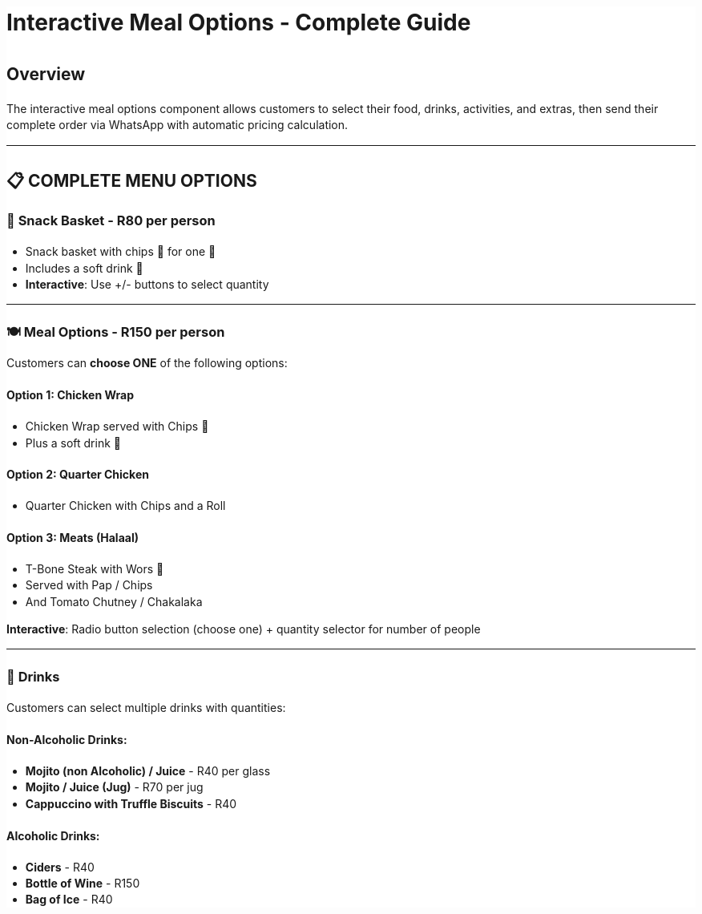 # Interactive Meal Options - Complete Guide

## Overview
The interactive meal options component allows customers to select their food, drinks, activities, and extras, then send their complete order via WhatsApp with automatic pricing calculation.

---

## 📋 COMPLETE MENU OPTIONS

### 🍟 **Snack Basket** - R80 per person
- Snack basket with chips 🍟 for one 🍱
- Includes a soft drink 🥤
- **Interactive**: Use +/- buttons to select quantity

---

### 🍽️ **Meal Options** - R150 per person

Customers can **choose ONE** of the following options:

#### Option 1: Chicken Wrap
- Chicken Wrap served with Chips 🍟
- Plus a soft drink 🧋

#### Option 2: Quarter Chicken
- Quarter Chicken with Chips and a Roll

#### Option 3: Meats (Halaal)
- T-Bone Steak with Wors 🧆
- Served with Pap / Chips
- And Tomato Chutney / Chakalaka

**Interactive**: Radio button selection (choose one) + quantity selector for number of people

---

### 🥤 **Drinks**

Customers can select multiple drinks with quantities:

#### Non-Alcoholic Drinks:
- **Mojito (non Alcoholic) / Juice** - R40 per glass
- **Mojito / Juice (Jug)** - R70 per jug
- **Cappuccino with Truffle Biscuits** - R40

#### Alcoholic Drinks:
- **Ciders** - R40
- **Bottle of Wine** - R150
- **Bag of Ice** - R40
